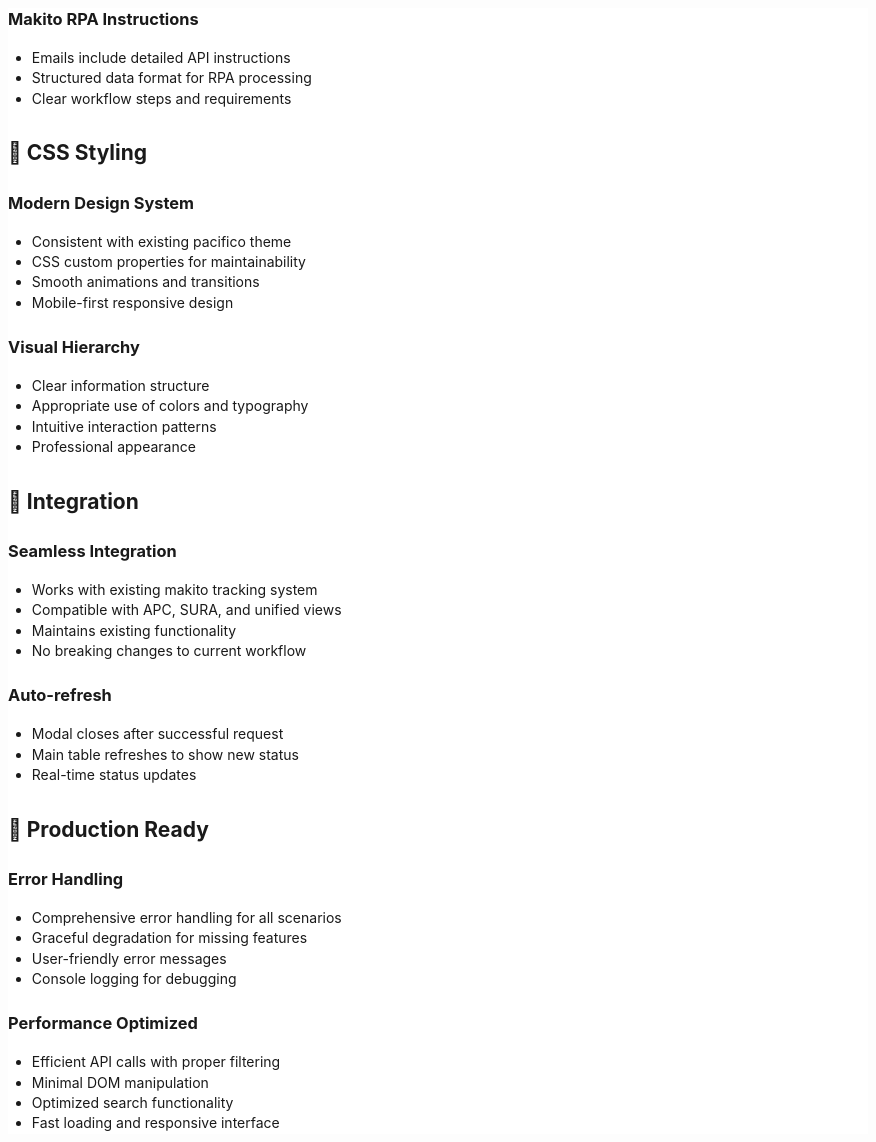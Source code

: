 ### Makito RPA Instructions

- Emails include detailed API instructions
- Structured data format for RPA processing
- Clear workflow steps and requirements

## 🎨 CSS Styling

### Modern Design System

- Consistent with existing pacifico theme
- CSS custom properties for maintainability
- Smooth animations and transitions
- Mobile-first responsive design

### Visual Hierarchy

- Clear information structure
- Appropriate use of colors and typography
- Intuitive interaction patterns
- Professional appearance

## 🔄 Integration

### Seamless Integration

- Works with existing makito tracking system
- Compatible with APC, SURA, and unified views
- Maintains existing functionality
- No breaking changes to current workflow

### Auto-refresh

- Modal closes after successful request
- Main table refreshes to show new status
- Real-time status updates

## 🚀 Production Ready

### Error Handling

- Comprehensive error handling for all scenarios
- Graceful degradation for missing features
- User-friendly error messages
- Console logging for debugging

### Performance Optimized

- Efficient API calls with proper filtering
- Minimal DOM manipulation
- Optimized search functionality
- Fast loading and responsive interface
